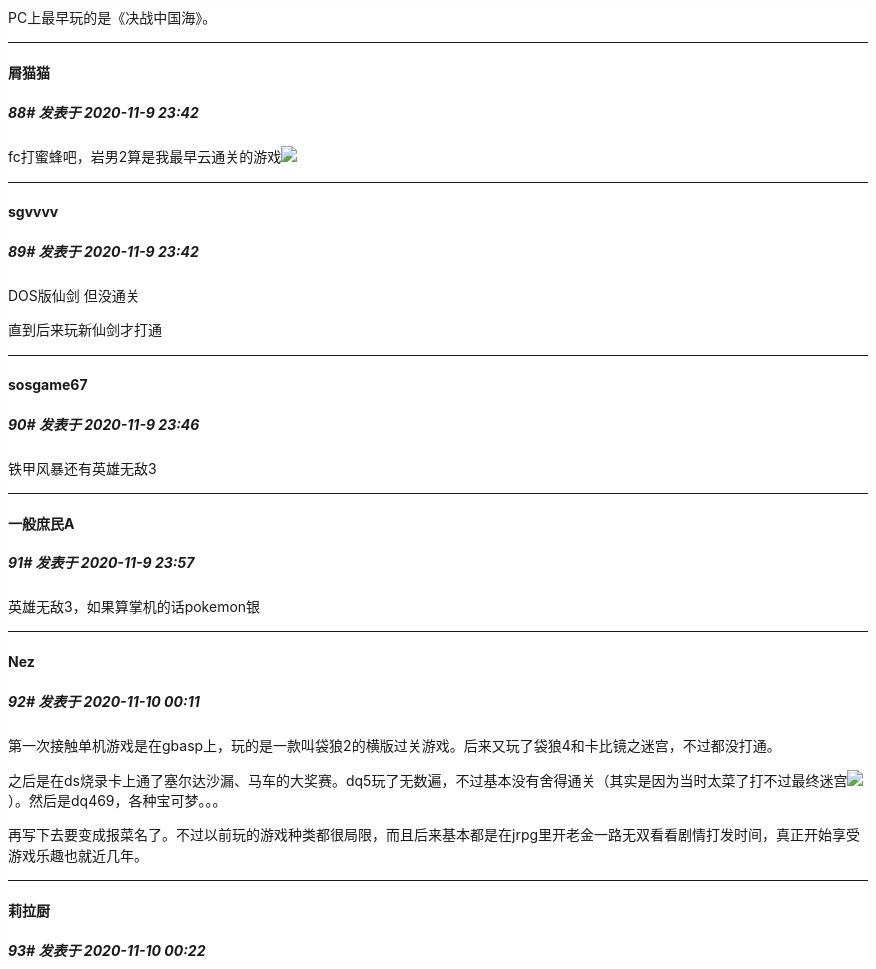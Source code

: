
PC上最早玩的是《决战中国海》。


-----

####  屑猫猫  
##### 88#       发表于 2020-11-9 23:42


fc打蜜蜂吧，岩男2算是我最早云通关的游戏<img src="https://static.saraba1st.com/image/smiley/face2017/066.png" referrerpolicy="no-referrer">


-----

####  sgvvvv  
##### 89#       发表于 2020-11-9 23:42


DOS版仙剑 但没通关

直到后来玩新仙剑才打通


-----

####  sosgame67  
##### 90#       发表于 2020-11-9 23:46


铁甲风暴还有英雄无敌3


-----

####  一般庶民A  
##### 91#       发表于 2020-11-9 23:57


英雄无敌3，如果算掌机的话pokemon银


-----

####  Nez  
##### 92#       发表于 2020-11-10 00:11


第一次接触单机游戏是在gbasp上，玩的是一款叫袋狼2的横版过关游戏。后来又玩了袋狼4和卡比镜之迷宫，不过都没打通。

之后是在ds烧录卡上通了塞尔达沙漏、马车的大奖赛。dq5玩了无数遍，不过基本没有舍得通关（其实是因为当时太菜了打不过最终迷宫<img src="https://static.saraba1st.com/image/smiley/face2017/068.png" referrerpolicy="no-referrer">）。然后是dq469，各种宝可梦。。。

再写下去要变成报菜名了。不过以前玩的游戏种类都很局限，而且后来基本都是在jrpg里开老金一路无双看看剧情打发时间，真正开始享受游戏乐趣也就近几年。


-----

####  莉拉厨  
##### 93#       发表于 2020-11-10 00:22

